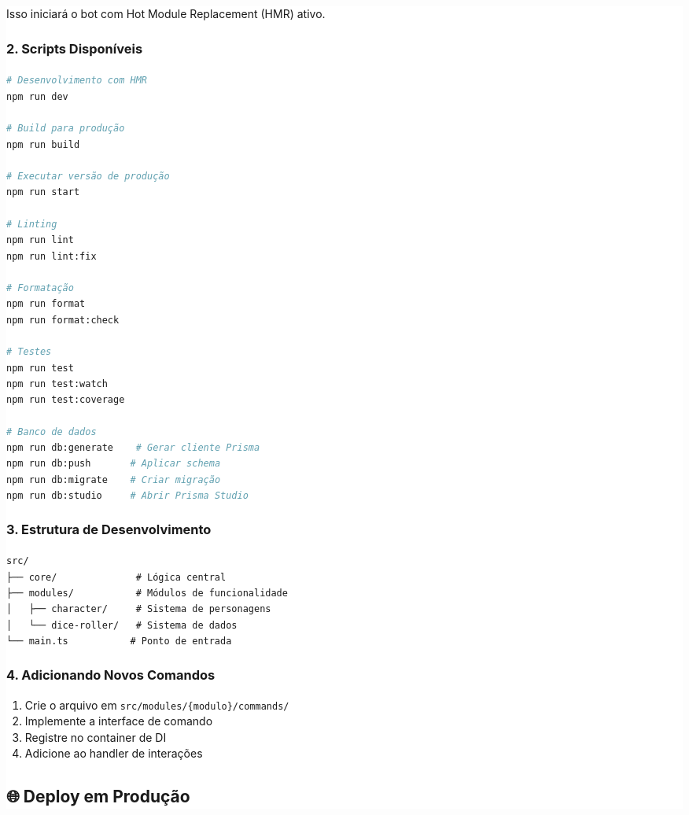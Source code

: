 Isso iniciará o bot com Hot Module Replacement (HMR) ativo.

### 2. Scripts Disponíveis

```bash
# Desenvolvimento com HMR
npm run dev

# Build para produção
npm run build

# Executar versão de produção
npm run start

# Linting
npm run lint
npm run lint:fix

# Formatação
npm run format
npm run format:check

# Testes
npm run test
npm run test:watch
npm run test:coverage

# Banco de dados
npm run db:generate    # Gerar cliente Prisma
npm run db:push       # Aplicar schema
npm run db:migrate    # Criar migração
npm run db:studio     # Abrir Prisma Studio
```

### 3. Estrutura de Desenvolvimento

```
src/
├── core/              # Lógica central
├── modules/           # Módulos de funcionalidade
│   ├── character/     # Sistema de personagens
│   └── dice-roller/   # Sistema de dados
└── main.ts           # Ponto de entrada
```

### 4. Adicionando Novos Comandos

1. Crie o arquivo em `src/modules/{modulo}/commands/`
2. Implemente a interface de comando
3. Registre no container de DI
4. Adicione ao handler de interações

## 🌐 Deploy em Produção
